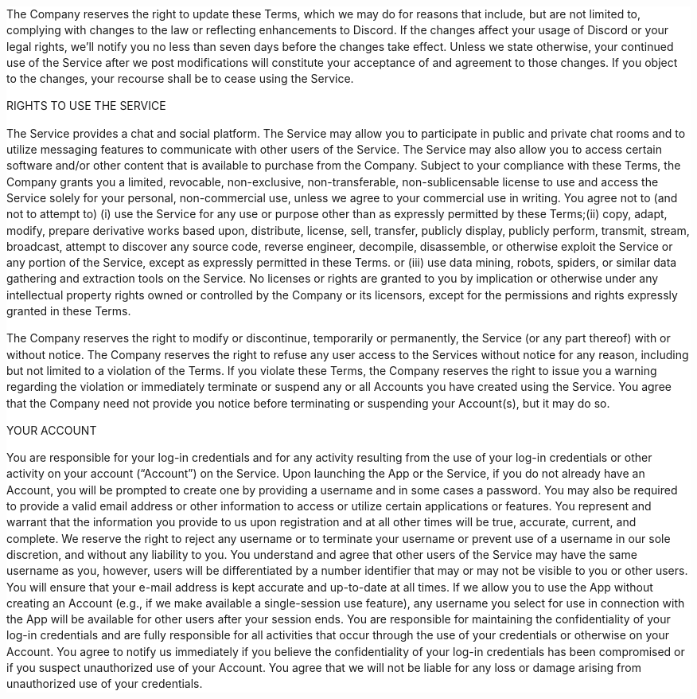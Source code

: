 The Company reserves the right to update these Terms, which we may do for reasons that include, but are not limited to, complying with changes to the law or reflecting enhancements to Discord. If the changes affect your usage of Discord or your legal rights, we’ll notify you no less than seven days before the changes take effect. Unless we state otherwise, your continued use of the Service after we post modifications will constitute your acceptance of and agreement to those changes. If you object to the changes, your recourse shall be to cease using the Service.

RIGHTS TO USE THE SERVICE

The Service provides a chat and social platform. The Service may allow you to participate in public and private chat rooms and to utilize messaging features to communicate with other users of the Service. The Service may also allow you to access certain software and/or other content that is available to purchase from the Company. Subject to your compliance with these Terms, the Company grants you a limited, revocable, non-exclusive, non-transferable, non-sublicensable license to use and access the Service solely for your personal, non-commercial use, unless we agree to your commercial use in writing. You agree not to (and not to attempt to) (i) use the Service for any use or purpose other than as expressly permitted by these Terms;(ii) copy, adapt, modify, prepare derivative works based upon, distribute, license, sell, transfer, publicly display, publicly perform, transmit, stream, broadcast, attempt to discover any source code, reverse engineer, decompile, disassemble, or otherwise exploit the Service or any portion of the Service, except as expressly permitted in these Terms. or (iii) use data mining, robots, spiders, or similar data gathering and extraction tools on the Service. No licenses or rights are granted to you by implication or otherwise under any intellectual property rights owned or controlled by the Company or its licensors, except for the permissions and rights expressly granted in these Terms.

The Company reserves the right to modify or discontinue, temporarily or permanently, the Service (or any part thereof) with or without notice. The Company reserves the right to refuse any user access to the Services without notice for any reason, including but not limited to a violation of the Terms. If you violate these Terms, the Company reserves the right to issue you a warning regarding the violation or immediately terminate or suspend any or all Accounts you have created using the Service. You agree that the Company need not provide you notice before terminating or suspending your Account(s), but it may do so.

YOUR ACCOUNT

You are responsible for your log-in credentials and for any activity resulting from the use of your log-in credentials or other activity on your account (“Account”) on the Service. Upon launching the App or the Service, if you do not already have an Account, you will be prompted to create one by providing a username and in some cases a password. You may also be required to provide a valid email address or other information to access or utilize certain applications or features. You represent and warrant that the information you provide to us upon registration and at all other times will be true, accurate, current, and complete. We reserve the right to reject any username or to terminate your username or prevent use of a username in our sole discretion, and without any liability to you. You understand and agree that other users of the Service may have the same username as you, however, users will be differentiated by a number identifier that may or may not be visible to you or other users. You will ensure that your e-mail address is kept accurate and up-to-date at all times. If we allow you to use the App without creating an Account (e.g., if we make available a single-session use feature), any username you select for use in connection with the App will be available for other users after your session ends. You are responsible for maintaining the confidentiality of your log-in credentials and are fully responsible for all activities that occur through the use of your credentials or otherwise on your Account. You agree to notify us immediately if you believe the confidentiality of your log-in credentials has been compromised or if you suspect unauthorized use of your Account. You agree that we will not be liable for any loss or damage arising from unauthorized use of your credentials.

